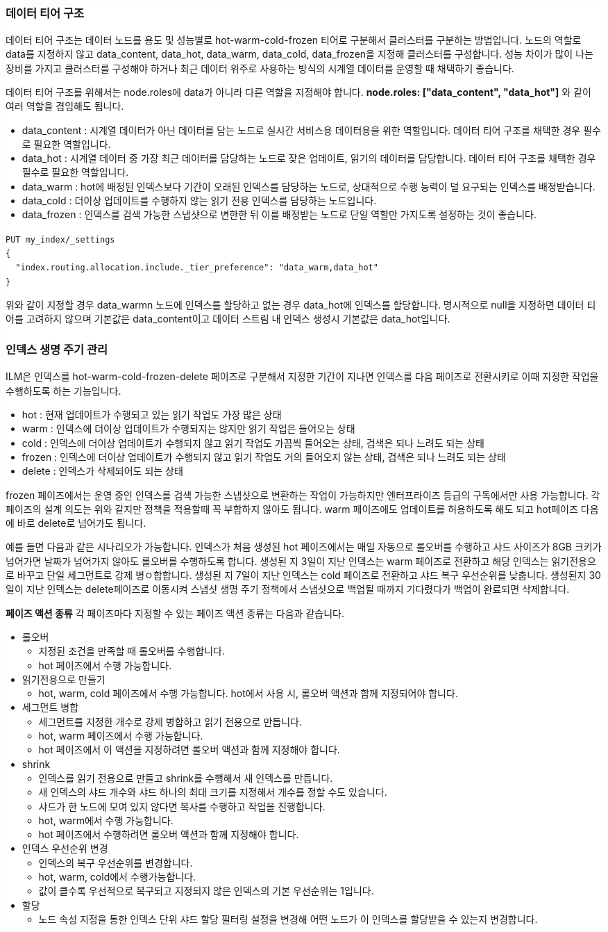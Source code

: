 ### 데이터 티어 구조
데이터 티어 구조는 데이터 노드를 용도 및 성능별로 hot-warm-cold-frozen 티어로 구분해서 클러스터를 구분하는 방법입니다. 노드의 역할로 data를 지정하지 않고 data_content, data_hot, data_warm, data_cold, data_frozen을 지정해 클러스터를 구성합니다. 성능 차이가 많이 나는 장비를 가지고 클러스터를 구성해야 하거나 최근 데이터 위주로 사용하는 방식의 시계열 데이터를 운영할 때 채택하기 좋습니다.

데이터 티어 구조를 위해서는 node.roles에 data가 아니라 다른 역할을 지정해야 합니다. **node.roles: ["data_content", "data_hot"]** 와 같이 여러 역할을 겸임해도 됩니다.

* data_content : 시계열 데이터가 아닌 데이터를 담는 노드로 실시간 서비스용 데이터용을 위한 역할입니다. 데이터 티어 구조를 채택한 경우 필수로 필요한 역할입니다.
* data_hot : 시계열 데이터 중 가장 최근 데이터를 담당하는 노드로 잦은 업데이트, 읽기의 데이터를 담당합니다. 데이터 티어 구조를 채택한 경우 필수로 필요한 역할입니다.
* data_warm : hot에 배정된 인덱스보다 기간이 오래된 인덱스를 담당하는 노드로, 상대적으로 수행 능력이 덜 요구되는 인덱스를 배정받습니다.
* data_cold : 더이상 업데이트를 수행하지 않는 읽기 전용 인덱스를 담당하는 노드입니다.
* data_frozen : 인덱스를 검색 가능한 스냅샷으로 변한한 뒤 이를 배정받는 노드로 단일 역할만 가지도록 설정하는 것이 좋습니다.

```shell
PUT my_index/_settings
{
  "index.routing.allocation.include._tier_preference": "data_warm,data_hot" 
}
```
위와 같이 지정할 경우 data_warmn 노드에 인덱스를 할당하고 없는 경우 data_hot에 인덱스를 할당합니다. 명시적으로 null을 지정하면 데이터 티어를 고려하지 않으며 기본값은 data_content이고 데이터 스트림 내 인덱스 생성시 기본값은 data_hot입니다.

### 인덱스 생명 주기 관리
ILM은 인덱스를 hot-warm-cold-frozen-delete 페이즈로 구분해서 지정한 기간이 지나면 인덱스를 다음 페이즈로 전환시키로 이때 지정한 작업을 수행하도록 하는 기능입니다. 

* hot : 현재 업데이트가 수행되고 있는 읽기 작업도 가장 많은 상태
* warm : 인덱스에 더이상 업데이트가 수행되지는 않지만 읽기 작업은 들어오는 상태
* cold : 인덱스에 더이상 업데이트가 수행되지 않고 읽기 작업도 가끔씩 들어오는 상태, 검색은 되나 느려도 되는 상태
* frozen : 인덱스에 더이상 업데이트가 수행되지 않고 읽기 작업도 거의 들어오지 않는 상태, 검색은 되나 느려도 되는 상태
* delete : 인덱스가 삭제되어도 되는 상태

frozen 페이즈에서는 운영 중인 인덱스를 검색 가능한 스냅샷으로 변환하는 작업이 가능하지만 엔터프라이즈 등급의 구독에서만 사용 가능합니다. 각 페이즈의 설계 의도는 위와 같지만 정책을 적용할때 꼭 부합하지 않아도 됩니다. warm 페이즈에도 업데이트를 허용하도록 해도 되고 hot페이즈 다음에 바로 delete로 넘어가도 됩니다.  

예를 들면 다음과 같은 시나리오가 가능합니다. 인덱스가 처음 생성된 hot 페이즈에서는 매일 자동으로 롤오버를 수행하고 샤드 사이즈가 8GB 크키가 넘어가면 날짜가 넘어가지 않아도 롤오버를 수행하도록 합니다. 생성된 지 3일이 지난 인덱스는 warm 페이즈로 전환하고 해당 인덱스는 읽기전용으로 바꾸고 단일 세그먼트로 강제 병ㅇ합합니다. 생성된 지 7일이 지난 인덱스는 cold 페이즈로 전환하고 샤드 복구 우선순위를 낮춥니다. 생성된지 30일이 지난 인덱스는 delete페이즈로 이동시켜 스냅샷 생명 주기 정책에서 스냅샷으로 백업될 때까지 기다렸다가 백업이 완료되면 삭제합니다.


**페이즈 액션 종류**
각 페이즈마다 지정할 수 있는 페이즈 액션 종류는 다음과 같습니다.

* 롤오버 
  * 지정된 조건을 만족할 때 롤오버를 수행합니다.
  * hot 페이즈에서 수행 가능합니다.
* 읽기전용으로 만들기
  * hot, warm, cold 페이즈에서 수행 가능합니다. hot에서 사용 시, 롤오버 액션과 함께 지정되어야 합니다.
* 세그먼트 병합
  * 세그먼트를 지정한 개수로 강제 병합하고 읽기 전용으로 만듭니다.
  * hot, warm 페이즈에서 수행 가능합니다.
  * hot 페이즈에서 이 액션을 지정하려면 롤오버 액션과 함께 지정해야 합니다.
* shrink
  * 인덱스를 읽기 전용으로 만들고 shrink를 수행해서 새 인덱스를 만듭니다.
  * 새 인덱스의 샤드 개수와 샤드 하나의 최대 크기를 지정해서 개수를 정할 수도 있습니다.
  * 샤드가 한 노드에 모여 있지 않다면 복사를 수행하고 작업을 진행합니다.
  * hot, warm에서 수행 가능합니다.
  * hot 페이즈에서 수행하려면 롤오버 액션과 함께 지정해야 합니다.
* 인덱스 우선순위 변경
  * 인덱스의 복구 우선순위를 변경합니다.
  * hot, warm, cold에서 수행가능합니다. 
  * 값이 클수록 우선적으로 복구되고 지정되지 않은 인덱스의 기본 우선순위는 1입니다.
* 할당
  * 노드 속성 지정을 통한 인덱스 단위 샤드 할당 필터링 설정을 변경해 어떤 노드가 이 인덱스를 할당받을 수 있는지 변경합니다.